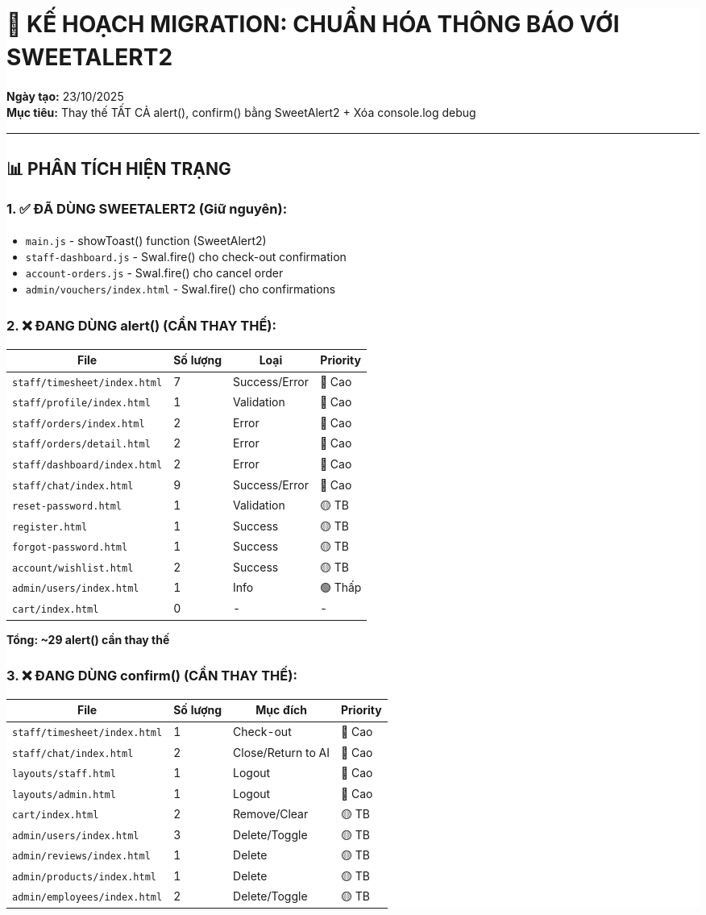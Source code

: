 # 🎯 KẾ HOẠCH MIGRATION: CHUẨN HÓA THÔNG BÁO VỚI SWEETALERT2

**Ngày tạo:** 23/10/2025  
**Mục tiêu:** Thay thế TẤT CẢ alert(), confirm() bằng SweetAlert2 + Xóa console.log debug

---

## 📊 PHÂN TÍCH HIỆN TRẠNG

### 1. ✅ ĐÃ DÙNG SWEETALERT2 (Giữ nguyên):
- `main.js` - showToast() function (SweetAlert2)
- `staff-dashboard.js` - Swal.fire() cho check-out confirmation
- `account-orders.js` - Swal.fire() cho cancel order
- `admin/vouchers/index.html` - Swal.fire() cho confirmations

### 2. ❌ ĐANG DÙNG alert() (CẦN THAY THẾ):

| File | Số lượng | Loại | Priority |
|------|----------|------|----------|
| `staff/timesheet/index.html` | 7 | Success/Error | 🔴 Cao |
| `staff/profile/index.html` | 1 | Validation | 🔴 Cao |
| `staff/orders/index.html` | 2 | Error | 🔴 Cao |
| `staff/orders/detail.html` | 2 | Error | 🔴 Cao |
| `staff/dashboard/index.html` | 2 | Error | 🔴 Cao |
| `staff/chat/index.html` | 9 | Success/Error | 🔴 Cao |
| `reset-password.html` | 1 | Validation | 🟡 TB |
| `register.html` | 1 | Success | 🟡 TB |
| `forgot-password.html` | 1 | Success | 🟡 TB |
| `account/wishlist.html` | 2 | Success | 🟡 TB |
| `admin/users/index.html` | 1 | Info | 🟢 Thấp |
| `cart/index.html` | 0 | - | - |

**Tổng: ~29 alert() cần thay thế**

### 3. ❌ ĐANG DÙNG confirm() (CẦN THAY THẾ):

| File | Số lượng | Mục đích | Priority |
|------|----------|----------|----------|
| `staff/timesheet/index.html` | 1 | Check-out | 🔴 Cao |
| `staff/chat/index.html` | 2 | Close/Return to AI | 🔴 Cao |
| `layouts/staff.html` | 1 | Logout | 🔴 Cao |
| `layouts/admin.html` | 1 | Logout | 🔴 Cao |
| `cart/index.html` | 2 | Remove/Clear | 🟡 TB |
| `admin/users/index.html` | 3 | Delete/Toggle | 🟡 TB |
| `admin/reviews/index.html` | 1 | Delete | 🟡 TB |
| `admin/products/index.html` | 1 | Delete | 🟡 TB |
| `admin/employees/index.html` | 2 | Delete/Toggle | 🟡 TB |